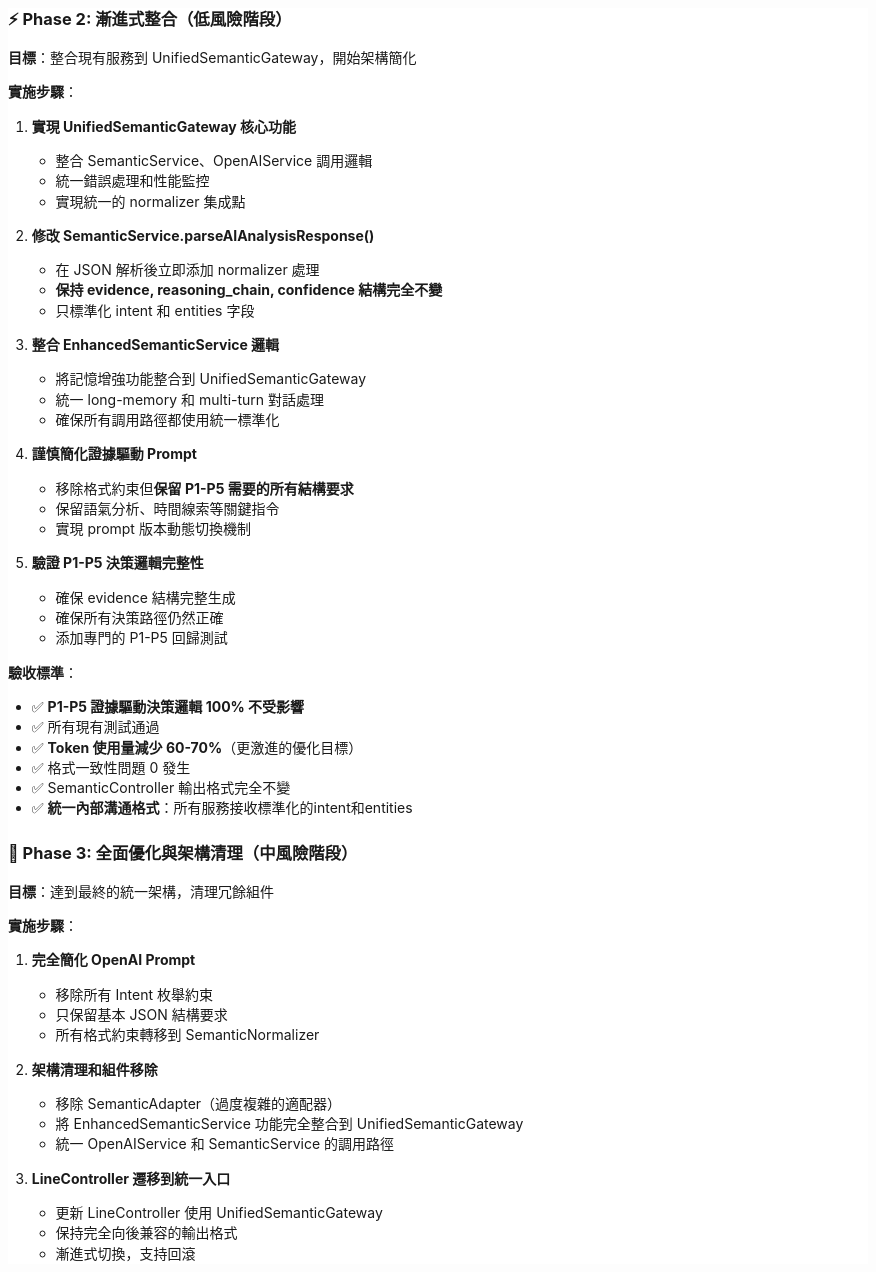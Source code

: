 ### ⚡ Phase 2: 漸進式整合（低風險階段）

**目標**：整合現有服務到 UnifiedSemanticGateway，開始架構簡化

**實施步驟**：
1. **實現 UnifiedSemanticGateway 核心功能**
   - 整合 SemanticService、OpenAIService 調用邏輯
   - 統一錯誤處理和性能監控
   - 實現統一的 normalizer 集成點

2. **修改 SemanticService.parseAIAnalysisResponse()**
   - 在 JSON 解析後立即添加 normalizer 處理
   - **保持 evidence, reasoning_chain, confidence 結構完全不變**
   - 只標準化 intent 和 entities 字段

3. **整合 EnhancedSemanticService 邏輯**
   - 將記憶增強功能整合到 UnifiedSemanticGateway
   - 統一 long-memory 和 multi-turn 對話處理
   - 確保所有調用路徑都使用統一標準化

4. **謹慎簡化證據驅動 Prompt**
   - 移除格式約束但**保留 P1-P5 需要的所有結構要求**
   - 保留語氣分析、時間線索等關鍵指令
   - 實現 prompt 版本動態切換機制

5. **驗證 P1-P5 決策邏輯完整性**
   - 確保 evidence 結構完整生成
   - 確保所有決策路徑仍然正確
   - 添加專門的 P1-P5 回歸測試

**驗收標準**：
- ✅ **P1-P5 證據驅動決策邏輯 100% 不受影響**
- ✅ 所有現有測試通過
- ✅ **Token 使用量減少 60-70%**（更激進的優化目標）
- ✅ 格式一致性問題 0 發生
- ✅ SemanticController 輸出格式完全不變
- ✅ **統一內部溝通格式**：所有服務接收標準化的intent和entities

### 🎯 Phase 3: 全面優化與架構清理（中風險階段）

**目標**：達到最終的統一架構，清理冗餘組件

**實施步驟**：
1. **完全簡化 OpenAI Prompt**
   - 移除所有 Intent 枚舉約束
   - 只保留基本 JSON 結構要求
   - 所有格式約束轉移到 SemanticNormalizer

2. **架構清理和組件移除**
   - 移除 SemanticAdapter（過度複雜的適配器）
   - 將 EnhancedSemanticService 功能完全整合到 UnifiedSemanticGateway
   - 統一 OpenAIService 和 SemanticService 的調用路徑

3. **LineController 遷移到統一入口**
   - 更新 LineController 使用 UnifiedSemanticGateway
   - 保持完全向後兼容的輸出格式
   - 漸進式切換，支持回滾
